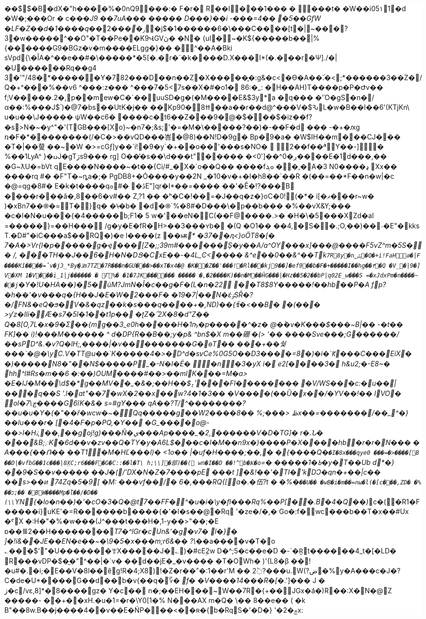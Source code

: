 ��$$�B�dX�"h����%�0nQ9���:� F�r� R��I̥���1��� � �ِ���t�
�W��i05١1�d �W�;���Or � c�*��J9 ��7uA��� ����� D���}��i -���=4�� �5��GfW
�LF�Z��d�1����q��ݬ��*��2�j$�1������6�\���C����[t�|~���?3�w�����^��O"�T��Pe��K9ՎGVڽ�
�N� {uI�~�K${�����b��|%{������G9�BGz�v�m����ELgg�}�� �^��A�Bki
sVpd{\�ÎA�^��e��#�\�����*�5[�.�r�`�k����D.X���I*(�.���r�Ψ]./�|�U������Rq��g4
3�'"/48�*������Y�782���D��n��Z�X�����̱�:g&�c<�Ѳ�A��ۜ.�<;*������3��Z�/Q�+ˣ���%��v6
^���:z��� ^���7�5<7s��X�#�o1� 86:�_: �Η��AH)T����p�P�Ժv��
f;V�����.2�,p�׌�mew�C�`��uuSD�g�(�M����E&$3y*a �q���
�'Ό�gS�n�/α��:%���J$۫ )�@7�bs��UtK�j��
��Kpߚ8�90��a��r��d@^���V�$ԄL�w�B��I��6'(KTjKn\ u�u��\J����� ѱW��c6�
����c�t6��Z���9�@�$���$�iz��f?�ѕ>N�~�y^"�'(TGB���[Xo}~�n7�;&s;'�=�M�\����� ?��)�-��F�d
��� -�+�ԕg ռ�F�*��������(/�C�>��vQD���峇�@8)��N!D�9g� Bp�9�a�
�W$IH��m���CJ��� �T�|��蓃 ��~�W �>=cGƒ]y��`i!�9�y`�+��o��'���s�NO� 
2��f��ªY��-]� %��1LyA^ }�ߎJ�gTڒs9��� rg] O��̓�s��\d���t"�����
�<0']��^0�ڔ����E�1d���,�� �G~ƛU�=bVt qE����N����~�t��{Ci/#_�X�`o��Q��
����fܘܔ ��,�A�3 N0����ډ Xx�� ����rq #� �F"T�~ȵa�;� PgDB8+�Ó����y��2N
_�10�v�+�I�h8��`��R �(��=��*F��n�w|�c �@=qg�8#� E�k�t����qڐ�޸
�#ܘE"]qr�I*��=���� ��'�Ȇ�⁉ٖ���B ����r���ӑ�,8��6�v#�� Z,?1 ��
�ʰ�C�!��=�J��q�z�}oC�0!(�*� i[�ޥ���r~w� )�xBn7��֎�=T�}q� �\̵�b�
�dّ�֎`%�8#�D���\�p��b��� �%��vX&Y;��� �c�l�N�u���{�4�����b;F1� 5
w�'��eN�C(��F@֋����.>� �H�\�5���XZd�al =�����}=��H���
/g�y�E�fR�H>��3���ʏb� �(Q �O1�� ��4,�S��.;O,��)��˴�E"�kks
T.�D#"�iC���a$��RQ�)�e l����(z ��_ѭ* �37��ӆ<}oÖT8�[�
7�A�>Vr{l�p�����g�ҿ���[Z�;;39m#������Ş�y��A/a^OY���x]���@����F5vZ^m�5S��
/, ���TH��J��6�H�N�DՑ�CxE��-�4L_Ͼ<����
&^e��0��&^*��Tk`7R8y�nؽݰ�Q�+i!FaHə�|F����Kǐ����=̌v�jƆ_*By�ڐ͎m7TZ�7R���n�GՄ���>��xT�x4�@
�K��Z��'���!�Rl���kj9��]�ef9��b�F�+�����I��hg��۳�Q �V_�|9�]V�XM
1�V���i_1|j������ � Γ%� �1�7JK������ �����
�,�2����K)��n�M��ĤG���|�Hz��5�2��bP|q02E_w���S
=�xJdxPm�n����~��j`�Y�!U�HA��)�5�̅úM?JmN�Î�c��g�F�(L�n�22
��T8$8Y�����!��hb��P�A fp?�h��'�v���q�{H��J�E�W�2���F�
�1 9�7|��N�έۊSŘ�?�/FN&�eQ�ϧ�̡V�&�qz��k�s���q���*�+�,ND)��{ꊑ�<��B�
� (��� >ƴz�Ili�Æ�s7�5l�1��t1p�� �ʈZ�՜2X�8�d"Z��
Q�8[O,7L�x�9�Ʃ��{m*g��3_e0h���� �H�1ҧ�p�����^�z� @�ٝ�v�K���$���~B|��
-�t�� FK]�� i)!���M������ ^ d�DP{R��B��;y�p& ^bn$�X m��硼 �(> '��
����Sve���;G������/��sPD^&.�v?Q�lH;,����|�v���������G�ѳT��
���+��쉋���`�@�\yC.V�TT@u��`K�����4�>�D^d�s׃vCe%0G5O��D3����=8�)�i�`Ԟ���C���EiX�
�)�����N8�"��N$�����P_�-N�I�É� �n�3�yX i � e2[����3�
h&u2;�-E8~� hh^l#Rs�m��6 �:��)OUM����#��>��mlK���=M�a>
�E�lJ�M��\d$�*g��MV��_�&�;��H��$⡌���FI��������
�V/WS���c:�u��|���q��S '.l�аt"��7�wX� 2��x��w?4�1�3��
�V����(��Ȕ�x��/�YV��!�� lVO� ol�ڿ\7����G6ĩK �&� s=#gY���
qA��?T/^��������?��u�u�Y�(�"��ȓ�wcw�~�Qq���� �g��W2����ڟ <���;%
��8x��=�������/��_^�}��lu���r� [�4�F�p�PQ,�Y��
�G_����o@-��>l�Hۂ,��,��goj!g)���Ň�ي���Ap����_�2,������V�D�TG]� r�.Ն�
���&B;ꥈK�6d��v�zv��Q�TY�y�A6L$���c�l�M��n9x�)����P�X���*�hb�r�r�N���
� A���{��Ռ�� ��T1�M�HĽ���l)� <1o�� |�uf�H����;� �,� �{����Q�`�I�8x���qye0
���=�>����[B��D|�vfbG��1c���|8ܹXC;r6���F�G�C::��l�T\ h;\\]�部)��( wn�I��D
��!^b�Ҝ�o`=� �����1�ߕ�y�T��Ub d*�}��9�S��v����� ��J�(/'DX�N�Z�7����pE
���t ]�&!��'�TI�'kDƆ�qn�+��|c�� ��s>��ͷ 74Zq�5�9[ �M: ���vf��/�
6�,���RQ{[a�.�伍?t � �%�`��U�� �wB�i�m��=nω�l(�[c���,ZD� �%��כ;��
�BW����Mp�ľ��/�D��(\\`YN {�lo�n��)�'�cO�3�Q�@t7� �FF�^�u�i�\y�fl���Rq%��P[��.B�4�Q��)_c�(�R1�F�����i}uKE'�=R������b����{�'�I�s��@�Rq
'�ze�/�,� Go�:f�wc���b��T�x��#Ux �ˤX �:H�"�%�w���(J^���t���H�,1-y��>"��;�E
ɒ��᯾2��H���ִ�����_T7�^lGr�cUn&'�g�v7� l�}�
]�!i&��JE��EN�e��~�\9�5�x���m;r6&�� ?\\_��a����v�T�o
؎���$'"�U�������ꘄX����� J�؎)�#cEۣ2w D�^;5�c��e�D
�-`�R̝t������4_t�[�LD� R���vDP�$�̼�"^��|�`v� ��d��jE�_�v���� �T�OWh�
)'{L8�β ��!�u #�.�i;�E��V�8l��ȇg!R�4;X8)!�Z�r��˭�:1��r'M ��
2߫?���u.W(?ض�%y�A���c�J�?C�de�U*��� �G��d��b�v{��q�؆*� f�
�V����14���R�[*�.']��� J � ڗ�c/vε,8]*�8����gz� Y�c��
n�;��EH���~W��7R�{+��JGx�݊a�)R��:X�N�@Z �����-
��+��xH.�u�1=�r�\Y0[1�% N���AX m�Q� \�� 8��e�� ( �k
B"��8w.B��j����4��v��E�ŃP���<��ʀ�{b�RqS�'�D�} '�ݮ�2x: